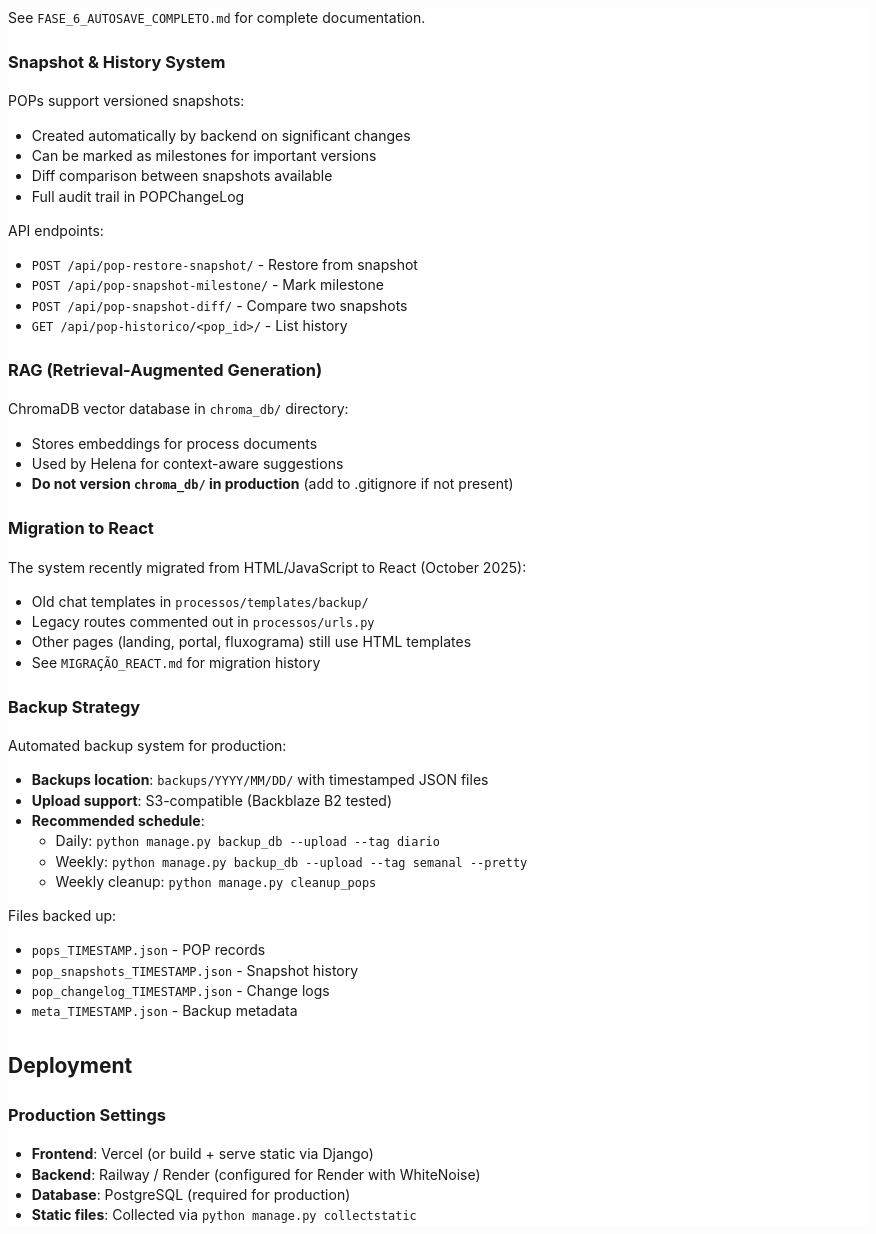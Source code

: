 See `FASE_6_AUTOSAVE_COMPLETO.md` for complete documentation.

### Snapshot & History System

POPs support versioned snapshots:
- Created automatically by backend on significant changes
- Can be marked as milestones for important versions
- Diff comparison between snapshots available
- Full audit trail in POPChangeLog

API endpoints:
- `POST /api/pop-restore-snapshot/` - Restore from snapshot
- `POST /api/pop-snapshot-milestone/` - Mark milestone
- `POST /api/pop-snapshot-diff/` - Compare two snapshots
- `GET /api/pop-historico/<pop_id>/` - List history

### RAG (Retrieval-Augmented Generation)

ChromaDB vector database in `chroma_db/` directory:
- Stores embeddings for process documents
- Used by Helena for context-aware suggestions
- **Do not version `chroma_db/` in production** (add to .gitignore if not present)

### Migration to React

The system recently migrated from HTML/JavaScript to React (October 2025):
- Old chat templates in `processos/templates/backup/`
- Legacy routes commented out in `processos/urls.py`
- Other pages (landing, portal, fluxograma) still use HTML templates
- See `MIGRAÇÃO_REACT.md` for migration history

### Backup Strategy

Automated backup system for production:
- **Backups location**: `backups/YYYY/MM/DD/` with timestamped JSON files
- **Upload support**: S3-compatible (Backblaze B2 tested)
- **Recommended schedule**:
  - Daily: `python manage.py backup_db --upload --tag diario`
  - Weekly: `python manage.py backup_db --upload --tag semanal --pretty`
  - Weekly cleanup: `python manage.py cleanup_pops`

Files backed up:
- `pops_TIMESTAMP.json` - POP records
- `pop_snapshots_TIMESTAMP.json` - Snapshot history
- `pop_changelog_TIMESTAMP.json` - Change logs
- `meta_TIMESTAMP.json` - Backup metadata

## Deployment

### Production Settings

- **Frontend**: Vercel (or build + serve static via Django)
- **Backend**: Railway / Render (configured for Render with WhiteNoise)
- **Database**: PostgreSQL (required for production)
- **Static files**: Collected via `python manage.py collectstatic`
